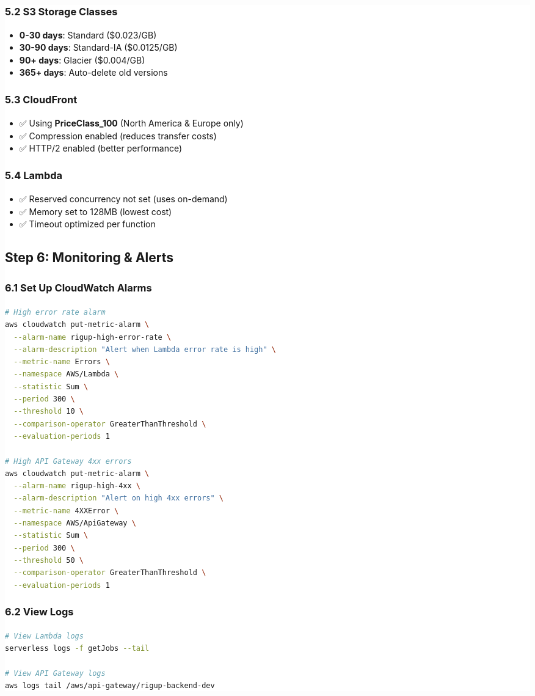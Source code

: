### 5.2 S3 Storage Classes
- **0-30 days**: Standard ($0.023/GB)
- **30-90 days**: Standard-IA ($0.0125/GB) 
- **90+ days**: Glacier ($0.004/GB)
- **365+ days**: Auto-delete old versions

### 5.3 CloudFront
- ✅ Using **PriceClass_100** (North America & Europe only)
- ✅ Compression enabled (reduces transfer costs)
- ✅ HTTP/2 enabled (better performance)

### 5.4 Lambda
- ✅ Reserved concurrency not set (uses on-demand)
- ✅ Memory set to 128MB (lowest cost)
- ✅ Timeout optimized per function

## Step 6: Monitoring & Alerts

### 6.1 Set Up CloudWatch Alarms
```bash
# High error rate alarm
aws cloudwatch put-metric-alarm \
  --alarm-name rigup-high-error-rate \
  --alarm-description "Alert when Lambda error rate is high" \
  --metric-name Errors \
  --namespace AWS/Lambda \
  --statistic Sum \
  --period 300 \
  --threshold 10 \
  --comparison-operator GreaterThanThreshold \
  --evaluation-periods 1

# High API Gateway 4xx errors
aws cloudwatch put-metric-alarm \
  --alarm-name rigup-high-4xx \
  --alarm-description "Alert on high 4xx errors" \
  --metric-name 4XXError \
  --namespace AWS/ApiGateway \
  --statistic Sum \
  --period 300 \
  --threshold 50 \
  --comparison-operator GreaterThanThreshold \
  --evaluation-periods 1
```

### 6.2 View Logs
```bash
# View Lambda logs
serverless logs -f getJobs --tail

# View API Gateway logs
aws logs tail /aws/api-gateway/rigup-backend-dev
```

